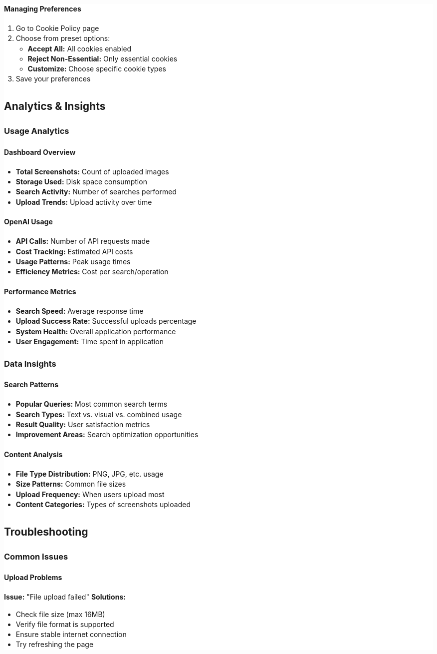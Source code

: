 #### Managing Preferences
1. Go to Cookie Policy page
2. Choose from preset options:
   - **Accept All:** All cookies enabled
   - **Reject Non-Essential:** Only essential cookies
   - **Customize:** Choose specific cookie types
3. Save your preferences

## Analytics & Insights

### Usage Analytics

#### Dashboard Overview
- **Total Screenshots:** Count of uploaded images
- **Storage Used:** Disk space consumption
- **Search Activity:** Number of searches performed
- **Upload Trends:** Upload activity over time

#### OpenAI Usage
- **API Calls:** Number of API requests made
- **Cost Tracking:** Estimated API costs
- **Usage Patterns:** Peak usage times
- **Efficiency Metrics:** Cost per search/operation

#### Performance Metrics
- **Search Speed:** Average response time
- **Upload Success Rate:** Successful uploads percentage
- **System Health:** Overall application performance
- **User Engagement:** Time spent in application

### Data Insights

#### Search Patterns
- **Popular Queries:** Most common search terms
- **Search Types:** Text vs. visual vs. combined usage
- **Result Quality:** User satisfaction metrics
- **Improvement Areas:** Search optimization opportunities

#### Content Analysis
- **File Type Distribution:** PNG, JPG, etc. usage
- **Size Patterns:** Common file sizes
- **Upload Frequency:** When users upload most
- **Content Categories:** Types of screenshots uploaded

## Troubleshooting

### Common Issues

#### Upload Problems
**Issue:** "File upload failed"
**Solutions:**
- Check file size (max 16MB)
- Verify file format is supported
- Ensure stable internet connection
- Try refreshing the page
